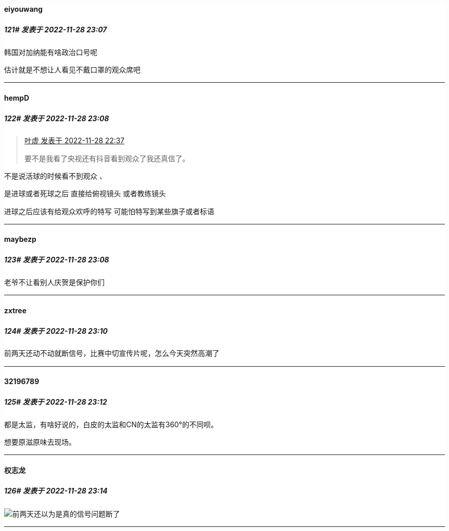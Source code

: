 ####  eiyouwang  
##### 121#       发表于 2022-11-28 23:07

韩国对加纳能有啥政治口号呢

估计就是不想让人看见不戴口罩的观众席吧

*****

####  hempD  
##### 122#       发表于 2022-11-28 23:08

<blockquote><a href="httphttps://bbs.saraba1st.com/2b/forum.php?mod=redirect&amp;goto=findpost&amp;pid=58668132&amp;ptid=2107319" target="_blank">叶虚 发表于 2022-11-28 22:37</a>

要不是我看了央视还有抖音看到观众了我还真信了。</blockquote>
不是说活球的时候看不到观众 、

是进球或者死球之后 直接给俯视镜头 或者教练镜头

进球之后应该有给观众欢呼的特写 可能怕特写到某些旗子或者标语

*****

####  maybezp  
##### 123#       发表于 2022-11-28 23:08

老爷不让看别人庆贺是保护你们

*****

####  zxtree  
##### 124#       发表于 2022-11-28 23:10

前两天还动不动就断信号，比赛中切宣传片呢，怎么今天突然高潮了



*****

####  32196789  
##### 125#       发表于 2022-11-28 23:12

都是太监，有啥好说的，白皮的太监和CN的太监有360°的不同呗。

想要原滋原味去现场。

*****

####  权志龙  
##### 126#       发表于 2022-11-28 23:14

<img src="https://static.saraba1st.com/image/smiley/face2017/067.png" referrerpolicy="no-referrer">前两天还以为是真的信号问题断了

*****
